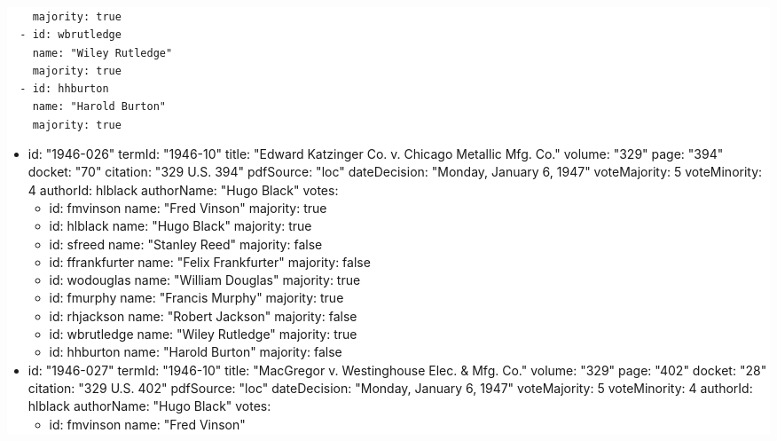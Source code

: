         majority: true
      - id: wbrutledge
        name: "Wiley Rutledge"
        majority: true
      - id: hhburton
        name: "Harold Burton"
        majority: true
  - id: "1946-026"
    termId: "1946-10"
    title: "Edward Katzinger Co. v. Chicago Metallic Mfg. Co."
    volume: "329"
    page: "394"
    docket: "70"
    citation: "329 U.S. 394"
    pdfSource: "loc"
    dateDecision: "Monday, January 6, 1947"
    voteMajority: 5
    voteMinority: 4
    authorId: hlblack
    authorName: "Hugo Black"
    votes:
      - id: fmvinson
        name: "Fred Vinson"
        majority: true
      - id: hlblack
        name: "Hugo Black"
        majority: true
      - id: sfreed
        name: "Stanley Reed"
        majority: false
      - id: ffrankfurter
        name: "Felix Frankfurter"
        majority: false
      - id: wodouglas
        name: "William Douglas"
        majority: true
      - id: fmurphy
        name: "Francis Murphy"
        majority: true
      - id: rhjackson
        name: "Robert Jackson"
        majority: false
      - id: wbrutledge
        name: "Wiley Rutledge"
        majority: true
      - id: hhburton
        name: "Harold Burton"
        majority: false
  - id: "1946-027"
    termId: "1946-10"
    title: "MacGregor v. Westinghouse Elec. &amp; Mfg. Co."
    volume: "329"
    page: "402"
    docket: "28"
    citation: "329 U.S. 402"
    pdfSource: "loc"
    dateDecision: "Monday, January 6, 1947"
    voteMajority: 5
    voteMinority: 4
    authorId: hlblack
    authorName: "Hugo Black"
    votes:
      - id: fmvinson
        name: "Fred Vinson"